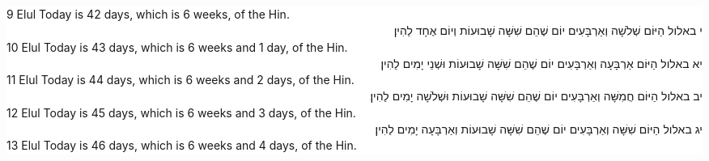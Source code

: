 <td style="vertical-align:top;">
<div class="english" lang="en" style="text-align: left;">
<span class="instruction">9 Elul</span>
Today is 42 days, which is 6 weeks, of the Hin.
</div></td></tr>


<tr><td style="vertical-align:top;">
<div class="liturgy" lang="he" style="text-align: right;">
<span class="instruction">י באלול</span>
הַיּוֹם שְׁלֹשָׁה וְאַרְבָּעִים יוֹם שֶׁהֵם שִׁשָּׁה שָׁבוּעוֹת וְיוֹם אֶחָד לַהִין׃
</div></td>

<td style="vertical-align:top;">
<div class="english" lang="en" style="text-align: left;">
<span class="instruction">10 Elul</span>
Today is 43 days, which is 6 weeks and 1 day, of the Hin.
</div></td></tr>


<tr><td style="vertical-align:top;">
<div class="liturgy" lang="he" style="text-align: right;">
<span class="instruction">יא באלול</span>
הַיּוֹם אַרְבָּעָה וְאַרְבָּעִים יוֹם שֶׁהֵם שִׁשָּׁה שָׁבוּעוֹת וּשְׁנֵי יָמִים לַהִין׃
</div></td>

<td style="vertical-align:top;">
<div class="english" lang="en" style="text-align: left;">
<span class="instruction">11 Elul</span>
Today is 44 days, which is 6 weeks and 2 days, of the Hin.
</div></td></tr>


<tr><td style="vertical-align:top;">
<div class="liturgy" lang="he" style="text-align: right;">
<span class="instruction">יב באלול</span>
הַיּוֹם חֲמִשָּׁה וְאַרְבָּעִים יוֹם שֶׁהֵם שִׁשָּׁה שָׁבוּעוֹת וּשְׁלֹשָׁה יָמִים לַהִין׃
</div></td>

<td style="vertical-align:top;">
<div class="english" lang="en" style="text-align: left;">
<span class="instruction">12 Elul</span>
Today is 45 days, which is 6 weeks and 3 days, of the Hin.
</div></td></tr>


<tr><td style="vertical-align:top;">
<div class="liturgy" lang="he" style="text-align: right;">
<span class="instruction">יג באלול</span>
הַיּוֹם שִׁשָּׁה וְאַרְבָּעִים יוֹם שֶׁהֵם שִׁשָּׁה שָׁבוּעוֹת וְאַרְבָּעָה יָמִים לַהִין׃
</div></td>

<td style="vertical-align:top;">
<div class="english" lang="en" style="text-align: left;">
<span class="instruction">13 Elul</span>
Today is 46 days, which is 6 weeks and 4 days, of the Hin.
</div></td></tr>
